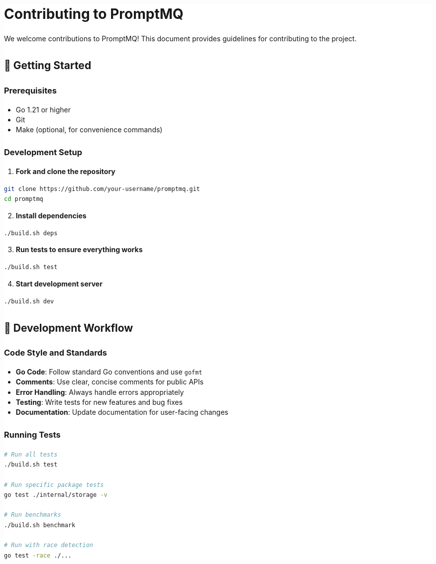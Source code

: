 # Contributing to PromptMQ

We welcome contributions to PromptMQ! This document provides guidelines for contributing to the project.

## 🚀 Getting Started

### Prerequisites
- Go 1.21 or higher
- Git
- Make (optional, for convenience commands)

### Development Setup

1. **Fork and clone the repository**
```bash
git clone https://github.com/your-username/promptmq.git
cd promptmq
```

2. **Install dependencies**
```bash
./build.sh deps
```

3. **Run tests to ensure everything works**
```bash
./build.sh test
```

4. **Start development server**
```bash
./build.sh dev
```

## 🔧 Development Workflow

### Code Style and Standards

- **Go Code**: Follow standard Go conventions and use `gofmt`
- **Comments**: Use clear, concise comments for public APIs
- **Error Handling**: Always handle errors appropriately
- **Testing**: Write tests for new features and bug fixes
- **Documentation**: Update documentation for user-facing changes

### Running Tests

```bash
# Run all tests
./build.sh test

# Run specific package tests
go test ./internal/storage -v

# Run benchmarks
./build.sh benchmark

# Run with race detection
go test -race ./...
```
